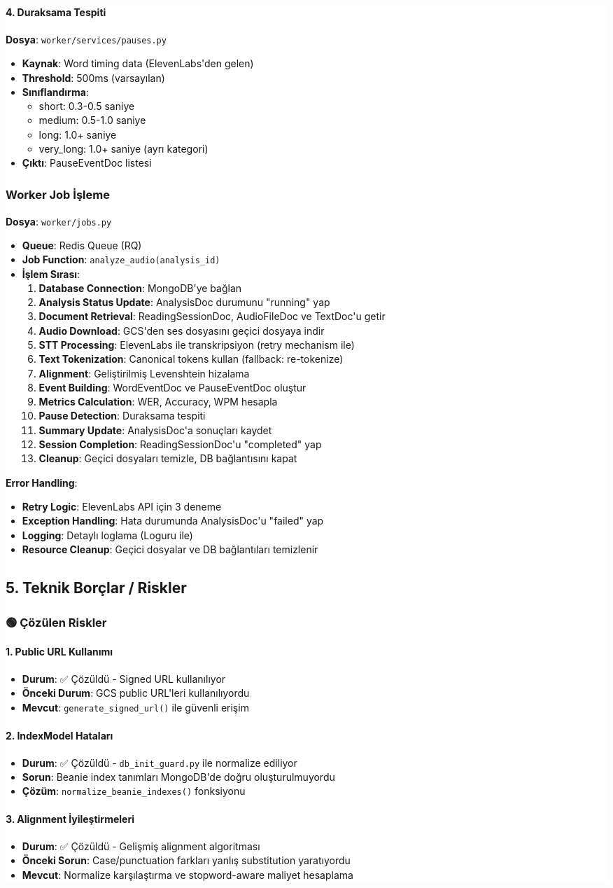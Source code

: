 #### 4. Duraksama Tespiti
**Dosya**: `worker/services/pauses.py`
- **Kaynak**: Word timing data (ElevenLabs'den gelen)
- **Threshold**: 500ms (varsayılan)
- **Sınıflandırma**: 
  - short: 0.3-0.5 saniye
  - medium: 0.5-1.0 saniye  
  - long: 1.0+ saniye
  - very_long: 1.0+ saniye (ayrı kategori)
- **Çıktı**: PauseEventDoc listesi

### Worker Job İşleme
**Dosya**: `worker/jobs.py`
- **Queue**: Redis Queue (RQ)
- **Job Function**: `analyze_audio(analysis_id)`
- **İşlem Sırası**:
  1. **Database Connection**: MongoDB'ye bağlan
  2. **Analysis Status Update**: AnalysisDoc durumunu "running" yap
  3. **Document Retrieval**: ReadingSessionDoc, AudioFileDoc ve TextDoc'u getir
  4. **Audio Download**: GCS'den ses dosyasını geçici dosyaya indir
  5. **STT Processing**: ElevenLabs ile transkripsiyon (retry mechanism ile)
  6. **Text Tokenization**: Canonical tokens kullan (fallback: re-tokenize)
  7. **Alignment**: Geliştirilmiş Levenshtein hizalama
  8. **Event Building**: WordEventDoc ve PauseEventDoc oluştur
  9. **Metrics Calculation**: WER, Accuracy, WPM hesapla
  10. **Pause Detection**: Duraksama tespiti
  11. **Summary Update**: AnalysisDoc'a sonuçları kaydet
  12. **Session Completion**: ReadingSessionDoc'u "completed" yap
  13. **Cleanup**: Geçici dosyaları temizle, DB bağlantısını kapat

**Error Handling**:
- **Retry Logic**: ElevenLabs API için 3 deneme
- **Exception Handling**: Hata durumunda AnalysisDoc'u "failed" yap
- **Logging**: Detaylı loglama (Loguru ile)
- **Resource Cleanup**: Geçici dosyalar ve DB bağlantıları temizlenir

## 5. Teknik Borçlar / Riskler

### 🟢 Çözülen Riskler

#### 1. Public URL Kullanımı
- **Durum**: ✅ Çözüldü - Signed URL kullanılıyor
- **Önceki Durum**: GCS public URL'leri kullanılıyordu
- **Mevcut**: `generate_signed_url()` ile güvenli erişim

#### 2. IndexModel Hataları
- **Durum**: ✅ Çözüldü - `db_init_guard.py` ile normalize ediliyor
- **Sorun**: Beanie index tanımları MongoDB'de doğru oluşturulmuyordu
- **Çözüm**: `normalize_beanie_indexes()` fonksiyonu

#### 3. Alignment İyileştirmeleri
- **Durum**: ✅ Çözüldü - Gelişmiş alignment algoritması
- **Önceki Sorun**: Case/punctuation farkları yanlış substitution yaratıyordu
- **Mevcut**: Normalize karşılaştırma ve stopword-aware maliyet hesaplama
